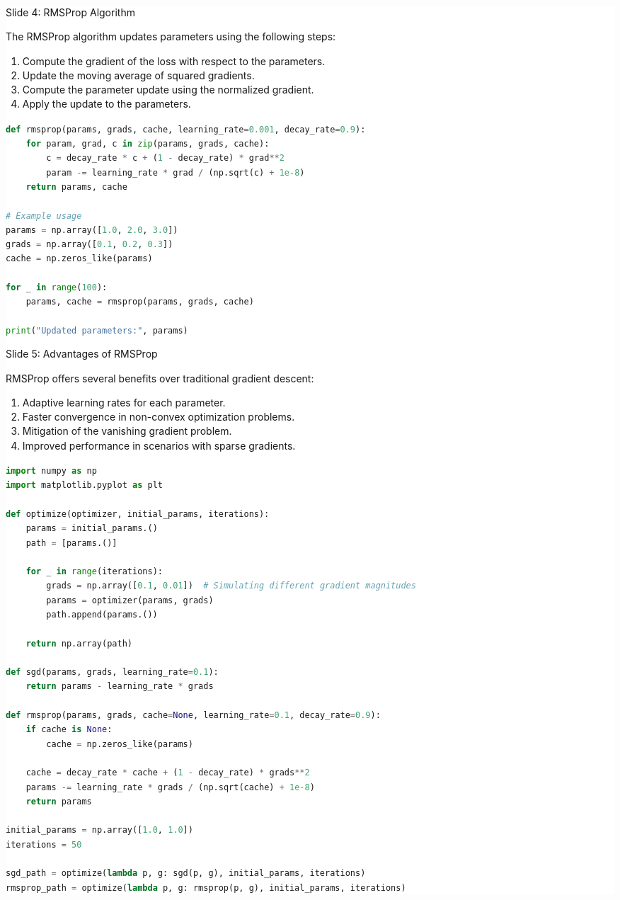 Slide 4: RMSProp Algorithm

The RMSProp algorithm updates parameters using the following steps:

1. Compute the gradient of the loss with respect to the parameters.
2. Update the moving average of squared gradients.
3. Compute the parameter update using the normalized gradient.
4. Apply the update to the parameters.

```python
def rmsprop(params, grads, cache, learning_rate=0.001, decay_rate=0.9):
    for param, grad, c in zip(params, grads, cache):
        c = decay_rate * c + (1 - decay_rate) * grad**2
        param -= learning_rate * grad / (np.sqrt(c) + 1e-8)
    return params, cache

# Example usage
params = np.array([1.0, 2.0, 3.0])
grads = np.array([0.1, 0.2, 0.3])
cache = np.zeros_like(params)

for _ in range(100):
    params, cache = rmsprop(params, grads, cache)

print("Updated parameters:", params)
```

Slide 5: Advantages of RMSProp

RMSProp offers several benefits over traditional gradient descent:

1. Adaptive learning rates for each parameter.
2. Faster convergence in non-convex optimization problems.
3. Mitigation of the vanishing gradient problem.
4. Improved performance in scenarios with sparse gradients.

```python
import numpy as np
import matplotlib.pyplot as plt

def optimize(optimizer, initial_params, iterations):
    params = initial_params.()
    path = [params.()]
    
    for _ in range(iterations):
        grads = np.array([0.1, 0.01])  # Simulating different gradient magnitudes
        params = optimizer(params, grads)
        path.append(params.())
    
    return np.array(path)

def sgd(params, grads, learning_rate=0.1):
    return params - learning_rate * grads

def rmsprop(params, grads, cache=None, learning_rate=0.1, decay_rate=0.9):
    if cache is None:
        cache = np.zeros_like(params)
    
    cache = decay_rate * cache + (1 - decay_rate) * grads**2
    params -= learning_rate * grads / (np.sqrt(cache) + 1e-8)
    return params

initial_params = np.array([1.0, 1.0])
iterations = 50

sgd_path = optimize(lambda p, g: sgd(p, g), initial_params, iterations)
rmsprop_path = optimize(lambda p, g: rmsprop(p, g), initial_params, iterations)
```